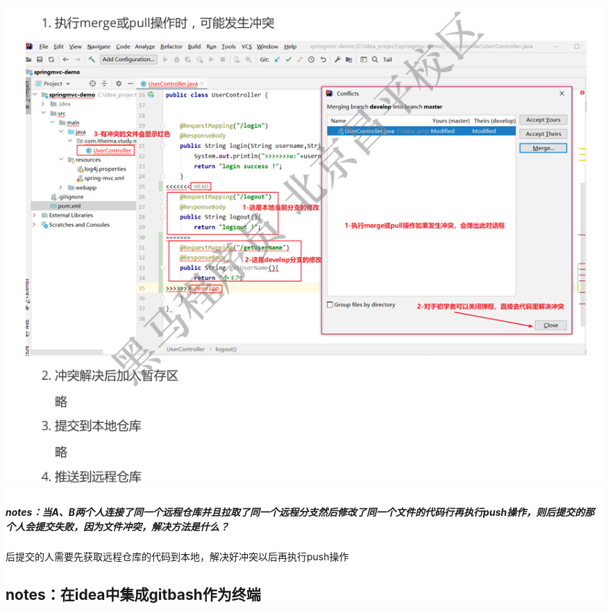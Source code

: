 ![image-20240812001956657](./Git.assets/image-20240812001956657.png)



##### notes：当A、B两个人连接了同一个远程仓库并且拉取了同一个远程分支然后修改了同一个文件的代码行再执行push操作，则后提交的那个人会提交失败，因为文件冲突，解决方法是什么？

后提交的人需要先获取远程仓库的代码到本地，解决好冲突以后再执行push操作



## notes：在idea中集成gitbash作为终端
